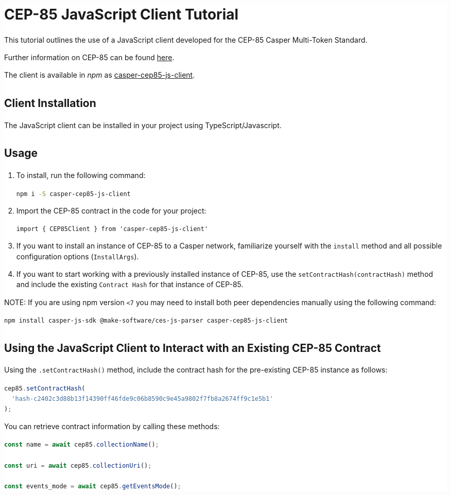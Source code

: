 # CEP-85 JavaScript Client Tutorial

This tutorial outlines the use of a JavaScript client developed for the CEP-85 Casper Multi-Token Standard.

Further information on CEP-85 can be found [here](https://github.com/casper-ecosystem/cep-85).

The client is available in _npm_ as [casper-cep85-js-client](https://www.npmjs.com/package/casper-cep85-js-client).

## Client Installation

The JavaScript client can be installed in your project using TypeScript/Javascript.

## Usage

1. To install, run the following command:

   ```bash
   npm i -S casper-cep85-js-client
   ```

2. Import the CEP-85 contract in the code for your project:

   `import { CEP85Client } from 'casper-cep85-js-client'`

3. If you want to install an instance of CEP-85 to a Casper network, familiarize yourself with the `install` method and all possible configuration options (`InstallArgs`).

4. If you want to start working with a previously installed instance of CEP-85, use the `setContractHash(contractHash)` method and include the existing `Contract Hash` for that instance of CEP-85.

NOTE: If you are using npm version `<7` you may need to install both peer dependencies manually using the following command:

```bash
npm install casper-js-sdk @make-software/ces-js-parser casper-cep85-js-client
```

## Using the JavaScript Client to Interact with an Existing CEP-85 Contract

Using the `.setContractHash()` method, include the contract hash for the pre-existing CEP-85 instance as follows:

```ts
cep85.setContractHash(
  'hash-c2402c3d88b13f14390ff46fde9c06b8590c9e45a9802f7fb8a2674ff9c1e5b1'
);
```

You can retrieve contract information by calling these methods:

```ts
const name = await cep85.collectionName();

const uri = await cep85.collectionUri();

const events_mode = await cep85.getEventsMode();
```
